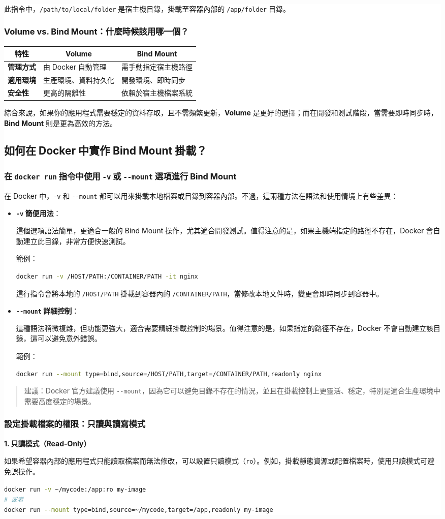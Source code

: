 此指令中，`/path/to/local/folder` 是宿主機目錄，掛載至容器內部的 `/app/folder` 目錄。
    

### **Volume vs. Bind Mount：什麼時候該用哪一個？**

| 特性         | Volume               | Bind Mount           |
| ------------ | -------------------- | -------------------- |
| **管理方式** | 由 Docker 自動管理   | 需手動指定宿主機路徑 |
| **適用環境** | 生產環境、資料持久化 | 開發環境、即時同步   |
| **安全性**   | 更高的隔離性         | 依賴於宿主機檔案系統 |

綜合來說，如果你的應用程式需要穩定的資料存取，且不需頻繁更新，**Volume** 是更好的選擇；而在開發和測試階段，當需要即時同步時，**Bind Mount** 則是更為高效的方法。

## **如何在 Docker 中實作 Bind Mount 掛載？**

### **在 `docker run` 指令中使用 `-v` 或 `--mount` 選項進行 Bind Mount**

在 Docker 中，`-v` 和 `--mount` 都可以用來掛載本地檔案或目錄到容器內部。不過，這兩種方法在語法和使用情境上有些差異：

- **`-v` 簡便用法**：
    
    這個選項語法簡單，更適合一般的 Bind Mount 操作，尤其適合開發測試。值得注意的是，如果主機端指定的路徑不存在，Docker 會自動建立此目錄，非常方便快速測試。
    
    範例：
    
    ```bash
    docker run -v /HOST/PATH:/CONTAINER/PATH -it nginx
    ```
    
    這行指令會將本地的 `/HOST/PATH` 掛載到容器內的 `/CONTAINER/PATH`，當修改本地文件時，變更會即時同步到容器中。
    
- **`--mount` 詳細控制**：
    
    這種語法稍微複雜，但功能更強大，適合需要精細掛載控制的場景。值得注意的是，如果指定的路徑不存在，Docker 不會自動建立該目錄，這可以避免意外錯誤。
    
    範例：
    
    ```bash
    docker run --mount type=bind,source=/HOST/PATH,target=/CONTAINER/PATH,readonly nginx
    ```
    

> 建議：Docker 官方建議使用 `--mount`，因為它可以避免目錄不存在的情況，並且在掛載控制上更靈活、穩定，特別是適合生產環境中需要高度穩定的場景。
> 

### **設定掛載檔案的權限：只讀與讀寫模式**

**1. 只讀模式（Read-Only）**

如果希望容器內部的應用程式只能讀取檔案而無法修改，可以設置只讀模式（`ro`）。例如，掛載靜態資源或配置檔案時，使用只讀模式可避免誤操作。

```bash
docker run -v ~/mycode:/app:ro my-image
# 或者
docker run --mount type=bind,source=~/mycode,target=/app,readonly my-image
```
